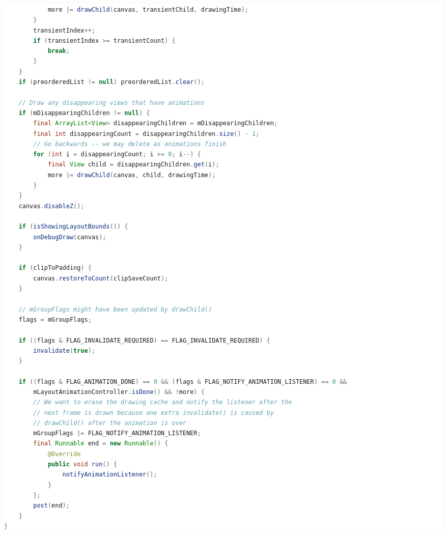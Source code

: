 ```java
            more |= drawChild(canvas, transientChild, drawingTime);
        }
        transientIndex++;
        if (transientIndex >= transientCount) {
            break;
        }
    }
    if (preorderedList != null) preorderedList.clear();

    // Draw any disappearing views that have animations
    if (mDisappearingChildren != null) {
        final ArrayList<View> disappearingChildren = mDisappearingChildren;
        final int disappearingCount = disappearingChildren.size() - 1;
        // Go backwards -- we may delete as animations finish
        for (int i = disappearingCount; i >= 0; i--) {
            final View child = disappearingChildren.get(i);
            more |= drawChild(canvas, child, drawingTime);
        }
    }
    canvas.disableZ();

    if (isShowingLayoutBounds()) {
        onDebugDraw(canvas);
    }

    if (clipToPadding) {
        canvas.restoreToCount(clipSaveCount);
    }

    // mGroupFlags might have been updated by drawChild()
    flags = mGroupFlags;

    if ((flags & FLAG_INVALIDATE_REQUIRED) == FLAG_INVALIDATE_REQUIRED) {
        invalidate(true);
    }

    if ((flags & FLAG_ANIMATION_DONE) == 0 && (flags & FLAG_NOTIFY_ANIMATION_LISTENER) == 0 &&
        mLayoutAnimationController.isDone() && !more) {
        // We want to erase the drawing cache and notify the listener after the
        // next frame is drawn because one extra invalidate() is caused by
        // drawChild() after the animation is over
        mGroupFlags |= FLAG_NOTIFY_ANIMATION_LISTENER;
        final Runnable end = new Runnable() {
            @Override
            public void run() {
                notifyAnimationListener();
            }
        };
        post(end);
    }
}
```
